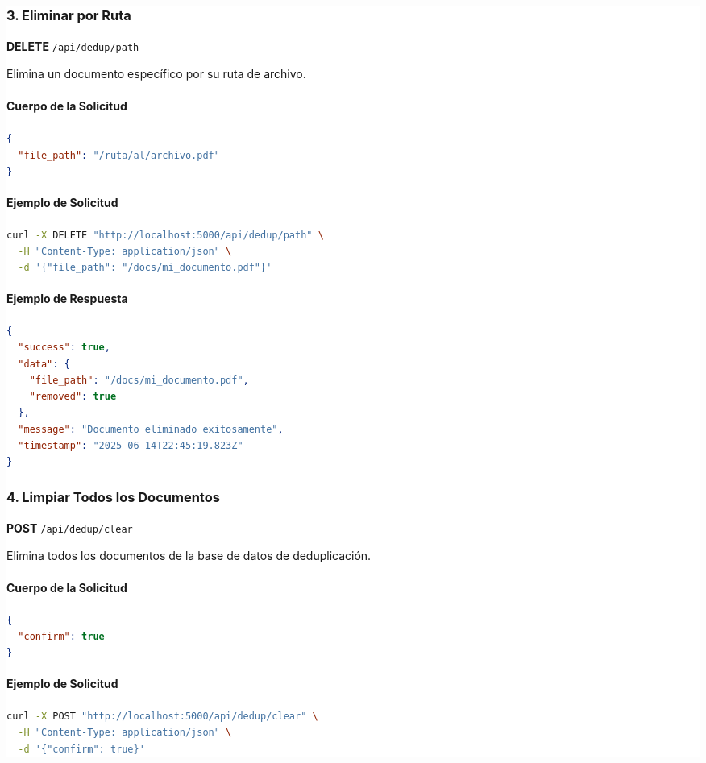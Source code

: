 ### 3. Eliminar por Ruta

**DELETE** `/api/dedup/path`

Elimina un documento específico por su ruta de archivo.

#### Cuerpo de la Solicitud

```json
{
  "file_path": "/ruta/al/archivo.pdf"
}
```

#### Ejemplo de Solicitud

```bash
curl -X DELETE "http://localhost:5000/api/dedup/path" \
  -H "Content-Type: application/json" \
  -d '{"file_path": "/docs/mi_documento.pdf"}'
```

#### Ejemplo de Respuesta

```json
{
  "success": true,
  "data": {
    "file_path": "/docs/mi_documento.pdf",
    "removed": true
  },
  "message": "Documento eliminado exitosamente",
  "timestamp": "2025-06-14T22:45:19.823Z"
}
```

### 4. Limpiar Todos los Documentos

**POST** `/api/dedup/clear`

Elimina todos los documentos de la base de datos de deduplicación.

#### Cuerpo de la Solicitud

```json
{
  "confirm": true
}
```

#### Ejemplo de Solicitud

```bash
curl -X POST "http://localhost:5000/api/dedup/clear" \
  -H "Content-Type: application/json" \
  -d '{"confirm": true}'
```
